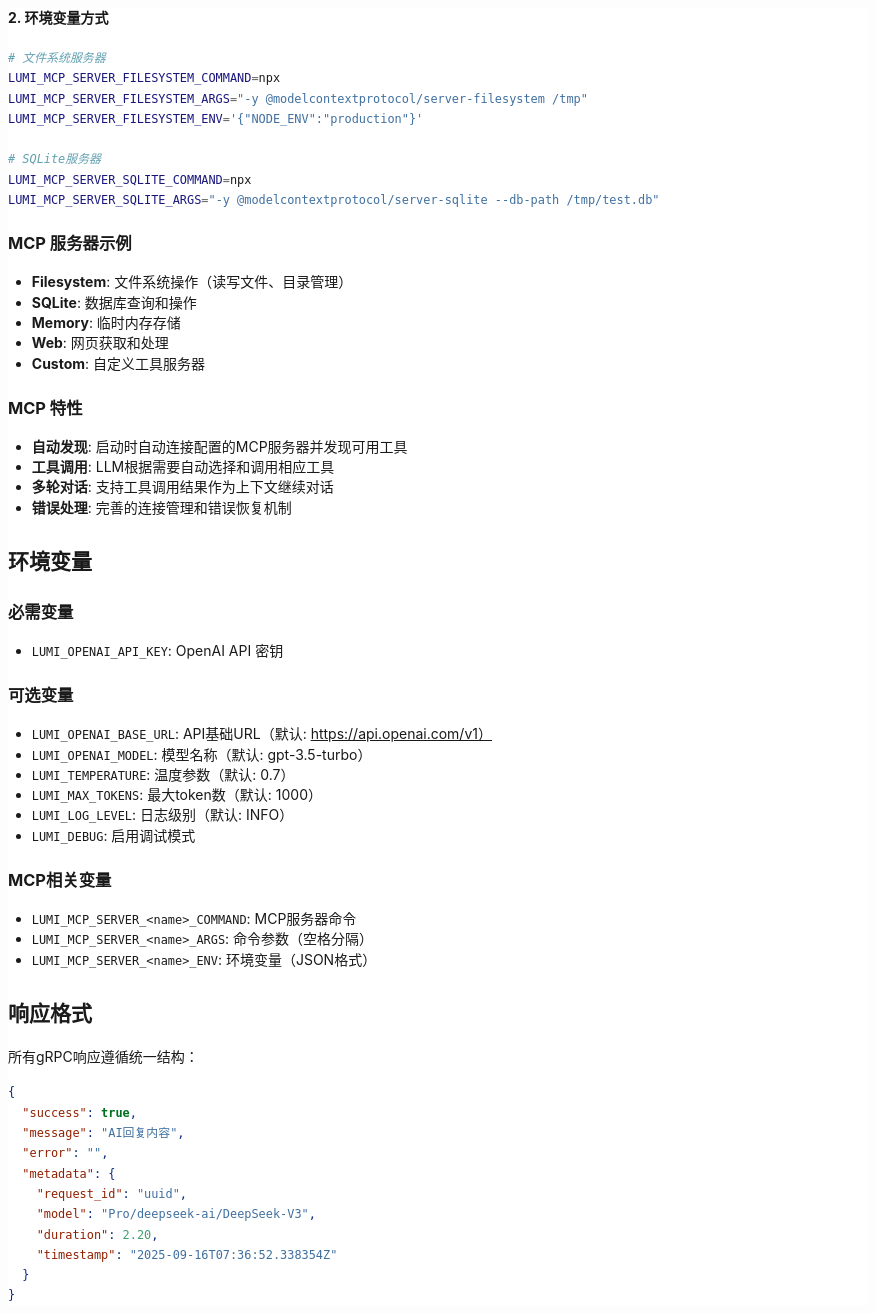 #### 2. 环境变量方式
```bash
# 文件系统服务器
LUMI_MCP_SERVER_FILESYSTEM_COMMAND=npx
LUMI_MCP_SERVER_FILESYSTEM_ARGS="-y @modelcontextprotocol/server-filesystem /tmp"
LUMI_MCP_SERVER_FILESYSTEM_ENV='{"NODE_ENV":"production"}'

# SQLite服务器  
LUMI_MCP_SERVER_SQLITE_COMMAND=npx
LUMI_MCP_SERVER_SQLITE_ARGS="-y @modelcontextprotocol/server-sqlite --db-path /tmp/test.db"
```

### MCP 服务器示例
- **Filesystem**: 文件系统操作（读写文件、目录管理）
- **SQLite**: 数据库查询和操作
- **Memory**: 临时内存存储
- **Web**: 网页获取和处理
- **Custom**: 自定义工具服务器

### MCP 特性
- **自动发现**: 启动时自动连接配置的MCP服务器并发现可用工具
- **工具调用**: LLM根据需要自动选择和调用相应工具
- **多轮对话**: 支持工具调用结果作为上下文继续对话
- **错误处理**: 完善的连接管理和错误恢复机制

## 环境变量

### 必需变量
- `LUMI_OPENAI_API_KEY`: OpenAI API 密钥

### 可选变量  
- `LUMI_OPENAI_BASE_URL`: API基础URL（默认: https://api.openai.com/v1）
- `LUMI_OPENAI_MODEL`: 模型名称（默认: gpt-3.5-turbo）
- `LUMI_TEMPERATURE`: 温度参数（默认: 0.7）
- `LUMI_MAX_TOKENS`: 最大token数（默认: 1000）
- `LUMI_LOG_LEVEL`: 日志级别（默认: INFO）
- `LUMI_DEBUG`: 启用调试模式

### MCP相关变量
- `LUMI_MCP_SERVER_<name>_COMMAND`: MCP服务器命令
- `LUMI_MCP_SERVER_<name>_ARGS`: 命令参数（空格分隔）  
- `LUMI_MCP_SERVER_<name>_ENV`: 环境变量（JSON格式）

## 响应格式

所有gRPC响应遵循统一结构：

```json
{
  "success": true,
  "message": "AI回复内容",
  "error": "",
  "metadata": {
    "request_id": "uuid",
    "model": "Pro/deepseek-ai/DeepSeek-V3",
    "duration": 2.20,
    "timestamp": "2025-09-16T07:36:52.338354Z"
  }
}
```
